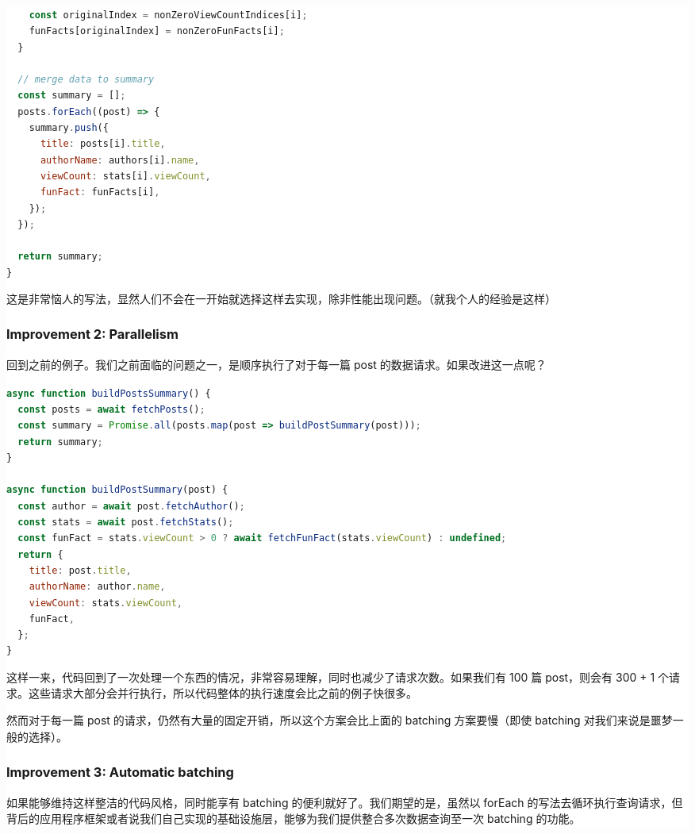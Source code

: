 ```js
    const originalIndex = nonZeroViewCountIndices[i];
    funFacts[originalIndex] = nonZeroFunFacts[i];
  }

  // merge data to summary
  const summary = [];
  posts.forEach((post) => {
    summary.push({
      title: posts[i].title,
      authorName: authors[i].name,
      viewCount: stats[i].viewCount,
      funFact: funFacts[i],
    });
  });

  return summary;
}
```

这是非常恼人的写法，显然人们不会在一开始就选择这样去实现，除非性能出现问题。（就我个人的经验是这样）

### Improvement 2: Parallelism

回到之前的例子。我们之前面临的问题之一，是顺序执行了对于每一篇 post 的数据请求。如果改进这一点呢？

```js
async function buildPostsSummary() {
  const posts = await fetchPosts();
  const summary = Promise.all(posts.map(post => buildPostSummary(post)));
  return summary;
}

async function buildPostSummary(post) {
  const author = await post.fetchAuthor();
  const stats = await post.fetchStats();
  const funFact = stats.viewCount > 0 ? await fetchFunFact(stats.viewCount) : undefined;
  return {
    title: post.title,
    authorName: author.name,
    viewCount: stats.viewCount,
    funFact,
  };
}
```

这样一来，代码回到了一次处理一个东西的情况，非常容易理解，同时也减少了请求次数。如果我们有 100 篇 post，则会有 300 + 1 个请求。这些请求大部分会并行执行，所以代码整体的执行速度会比之前的例子快很多。

然而对于每一篇 post 的请求，仍然有大量的固定开销，所以这个方案会比上面的 batching 方案要慢（即使 batching 对我们来说是噩梦一般的选择）。

### Improvement 3: Automatic batching

如果能够维持这样整洁的代码风格，同时能享有 batching 的便利就好了。我们期望的是，虽然以 forEach 的写法去循环执行查询请求，但背后的应用程序框架或者说我们自己实现的基础设施层，能够为我们提供整合多次数据查询至一次 batching 的功能。
